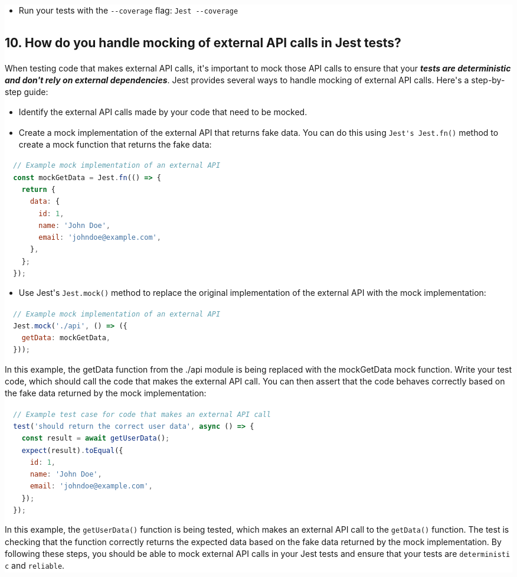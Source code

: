 
* Run your tests with the `--coverage` flag: `Jest --coverage`

## 10.  How do you handle mocking of external API calls in Jest tests?

When testing code that makes external API calls, it's important to mock those API calls to ensure that your ***tests are deterministic and don't rely on external dependencies***. Jest provides several ways to handle mocking of external API calls. Here's a step-by-step guide:

* Identify the external API calls made by your code that need to be mocked.
  
* Create a mock implementation of the external API that returns fake data. You can do this using `Jest's Jest.fn()` method to create a mock function that returns the fake data:

```js
  // Example mock implementation of an external API
  const mockGetData = Jest.fn(() => {
    return {
      data: {
        id: 1,
        name: 'John Doe',
        email: 'johndoe@example.com',
      },
    };
  });
```
* Use Jest's `Jest.mock()` method to replace the original implementation of the external API with the mock implementation:

```js
  // Example mock implementation of an external API
  Jest.mock('./api', () => ({
    getData: mockGetData,
  }));
```
In this example, the getData function from the ./api module is being replaced with the mockGetData mock function.
Write your test code, which should call the code that makes the external API call. You can then assert that the code behaves correctly based on the fake data returned by the mock implementation:

```js
  // Example test case for code that makes an external API call
  test('should return the correct user data', async () => {
    const result = await getUserData();
    expect(result).toEqual({
      id: 1,
      name: 'John Doe',
      email: 'johndoe@example.com',
    });
  });
```
In this example, the `getUserData()` function is being tested, which makes an external API call to the `getData()` function. The test is checking that the function correctly returns the expected data based on the fake data returned by the mock implementation. By following these steps, you should be able to mock external API calls in your Jest tests and ensure that your tests are `deterministic` and `reliable`.

